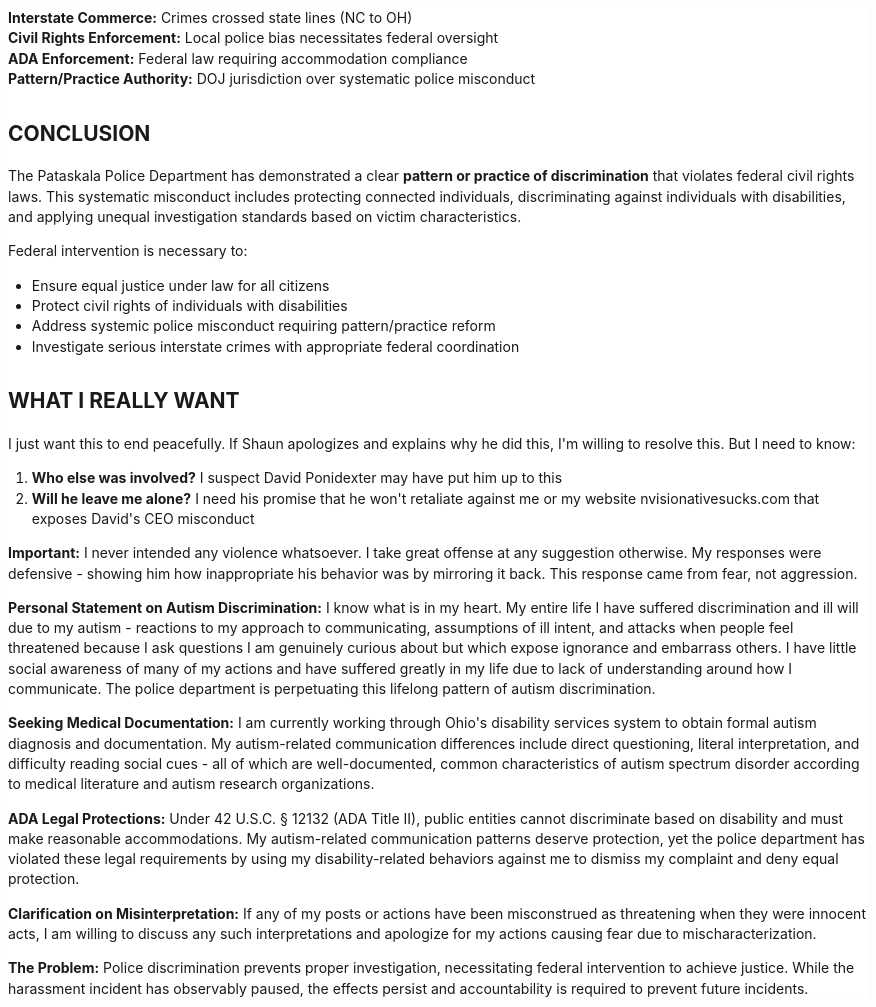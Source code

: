 **Interstate Commerce:** Crimes crossed state lines (NC to OH)  
**Civil Rights Enforcement:** Local police bias necessitates federal oversight  
**ADA Enforcement:** Federal law requiring accommodation compliance  
**Pattern/Practice Authority:** DOJ jurisdiction over systematic police misconduct

## CONCLUSION

The Pataskala Police Department has demonstrated a clear **pattern or practice of discrimination** that violates federal civil rights laws. This systematic misconduct includes protecting connected individuals, discriminating against individuals with disabilities, and applying unequal investigation standards based on victim characteristics.

Federal intervention is necessary to:
- Ensure equal justice under law for all citizens
- Protect civil rights of individuals with disabilities  
- Address systemic police misconduct requiring pattern/practice reform
- Investigate serious interstate crimes with appropriate federal coordination

## WHAT I REALLY WANT

I just want this to end peacefully. If Shaun apologizes and explains why he did this, I'm willing to resolve this. But I need to know:

1. **Who else was involved?** I suspect David Ponidexter may have put him up to this
2. **Will he leave me alone?** I need his promise that he won't retaliate against me or my website nvisionativesucks.com that exposes David's CEO misconduct

**Important:** I never intended any violence whatsoever. I take great offense at any suggestion otherwise. My responses were defensive - showing him how inappropriate his behavior was by mirroring it back. This response came from fear, not aggression.

**Personal Statement on Autism Discrimination:** I know what is in my heart. My entire life I have suffered discrimination and ill will due to my autism - reactions to my approach to communicating, assumptions of ill intent, and attacks when people feel threatened because I ask questions I am genuinely curious about but which expose ignorance and embarrass others. I have little social awareness of many of my actions and have suffered greatly in my life due to lack of understanding around how I communicate. The police department is perpetuating this lifelong pattern of autism discrimination.

**Seeking Medical Documentation:** I am currently working through Ohio's disability services system to obtain formal autism diagnosis and documentation. My autism-related communication differences include direct questioning, literal interpretation, and difficulty reading social cues - all of which are well-documented, common characteristics of autism spectrum disorder according to medical literature and autism research organizations.

**ADA Legal Protections:** Under 42 U.S.C. § 12132 (ADA Title II), public entities cannot discriminate based on disability and must make reasonable accommodations. My autism-related communication patterns deserve protection, yet the police department has violated these legal requirements by using my disability-related behaviors against me to dismiss my complaint and deny equal protection.

**Clarification on Misinterpretation:** If any of my posts or actions have been misconstrued as threatening when they were innocent acts, I am willing to discuss any such interpretations and apologize for my actions causing fear due to mischaracterization.

**The Problem:** Police discrimination prevents proper investigation, necessitating federal intervention to achieve justice. While the harassment incident has observably paused, the effects persist and accountability is required to prevent future incidents.
